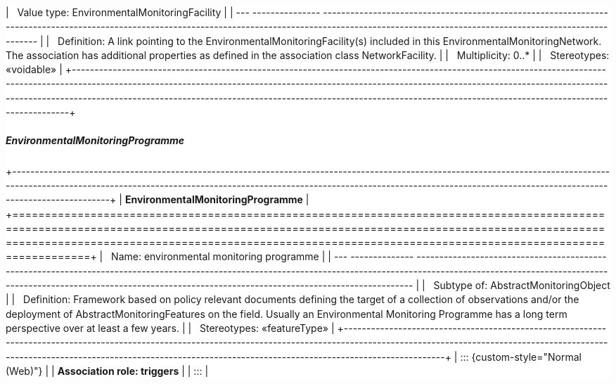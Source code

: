 |       Value type:     EnvironmentalMonitoringFacility                                                                                                                                                                                                                                                                                                                                                        |
|   --- --------------- -----------------------------------------------------------------------------------------------------------------------------------------------------------------------------------------------------------                                                                                                                                                                            |
|       Definition:     A link pointing to the EnvironmentalMonitoringFacility(s) included in this EnvironmentalMonitoringNetwork. The association has additional properties as defined in the association class NetworkFacility.                                                                                                                                                                              |
|       Multiplicity:   0..\*                                                                                                                                                                                                                                                                                                                                                                                  |
|       Stereotypes:    «voidable»                                                                                                                                                                                                                                                                                                                                                                             |
+--------------------------------------------------------------------------------------------------------------------------------------------------------------------------------------------------------------------------------------------------------------------------------------------------------------------------------------------------------------------------------------------------------------+

##### EnvironmentalMonitoringProgramme

+------------------------------------------------------------------------------------------------------------------------------------------------------------------------------------------------------------------------------------------------------------------------------------------------+
| **EnvironmentalMonitoringProgramme**                                                                                                                                                                                                                                                           |
+================================================================================================================================================================================================================================================================================================+
|       Name:          environmental monitoring programme                                                                                                                                                                                                                                        |
|   --- -------------- ------------------------------------------------------------------------------------------------------------------------------------------------------------------------------------------------------------------------------------------------------------------------- |
|       Subtype of:    AbstractMonitoringObject                                                                                                                                                                                                                                                  |
|       Definition:    Framework based on policy relevant documents defining the target of a collection of observations and/or the deployment of AbstractMonitoringFeatures on the field. Usually an Environmental Monitoring Programme has a long term perspective over at least a few years.   |
|       Stereotypes:   «featureType»                                                                                                                                                                                                                                                             |
+------------------------------------------------------------------------------------------------------------------------------------------------------------------------------------------------------------------------------------------------------------------------------------------------+
| ::: {custom-style="Normal (Web)"}                                                                                                                                                                                                                                                              |
| **Association role: triggers**                                                                                                                                                                                                                                                                 |
| :::                                                                                                                                                                                                                                                                                            |